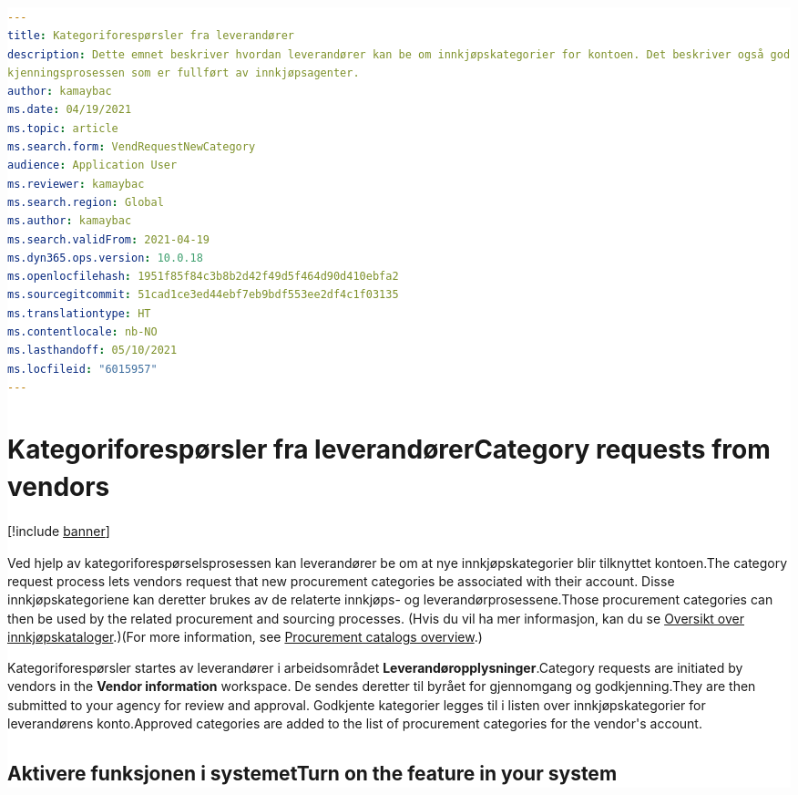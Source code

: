 ```yaml
---
title: Kategoriforespørsler fra leverandører
description: Dette emnet beskriver hvordan leverandører kan be om innkjøpskategorier for kontoen. Det beskriver også godkjenningsprosessen som er fullført av innkjøpsagenter.
author: kamaybac
ms.date: 04/19/2021
ms.topic: article
ms.search.form: VendRequestNewCategory
audience: Application User
ms.reviewer: kamaybac
ms.search.region: Global
ms.author: kamaybac
ms.search.validFrom: 2021-04-19
ms.dyn365.ops.version: 10.0.18
ms.openlocfilehash: 1951f85f84c3b8b2d42f49d5f464d90d410ebfa2
ms.sourcegitcommit: 51cad1ce3ed44ebf7eb9bdf553ee2df4c1f03135
ms.translationtype: HT
ms.contentlocale: nb-NO
ms.lasthandoff: 05/10/2021
ms.locfileid: "6015957"
---
```

# <a name="category-requests-from-vendors"></a><span data-ttu-id="e3dee-104">Kategoriforespørsler fra leverandører</span><span class="sxs-lookup"><span data-stu-id="e3dee-104">Category requests from vendors</span></span>

[!include [banner](../includes/banner.md)]

<span data-ttu-id="e3dee-105">Ved hjelp av kategoriforespørselsprosessen kan leverandører be om at nye innkjøpskategorier blir tilknyttet kontoen.</span><span class="sxs-lookup"><span data-stu-id="e3dee-105">The category request process lets vendors request that new procurement categories be associated with their account.</span></span> <span data-ttu-id="e3dee-106">Disse innkjøpskategoriene kan deretter brukes av de relaterte innkjøps- og leverandørprosessene.</span><span class="sxs-lookup"><span data-stu-id="e3dee-106">Those procurement categories can then be used by the related procurement and sourcing processes.</span></span> <span data-ttu-id="e3dee-107">(Hvis du vil ha mer informasjon, kan du se [Oversikt over innkjøpskataloger](procurement-catalogs.md).)</span><span class="sxs-lookup"><span data-stu-id="e3dee-107">(For more information, see [Procurement catalogs overview](procurement-catalogs.md).)</span></span>

<span data-ttu-id="e3dee-108">Kategoriforespørsler startes av leverandører i arbeidsområdet **Leverandøropplysninger**.</span><span class="sxs-lookup"><span data-stu-id="e3dee-108">Category requests are initiated by vendors in the **Vendor information** workspace.</span></span> <span data-ttu-id="e3dee-109">De sendes deretter til byrået for gjennomgang og godkjenning.</span><span class="sxs-lookup"><span data-stu-id="e3dee-109">They are then submitted to your agency for review and approval.</span></span> <span data-ttu-id="e3dee-110">Godkjente kategorier legges til i listen over innkjøpskategorier for leverandørens konto.</span><span class="sxs-lookup"><span data-stu-id="e3dee-110">Approved categories are added to the list of procurement categories for the vendor's account.</span></span>

## <a name="turn-on-the-feature-in-your-system"></a><span data-ttu-id="e3dee-111">Aktivere funksjonen i systemet</span><span class="sxs-lookup"><span data-stu-id="e3dee-111">Turn on the feature in your system</span></span>
